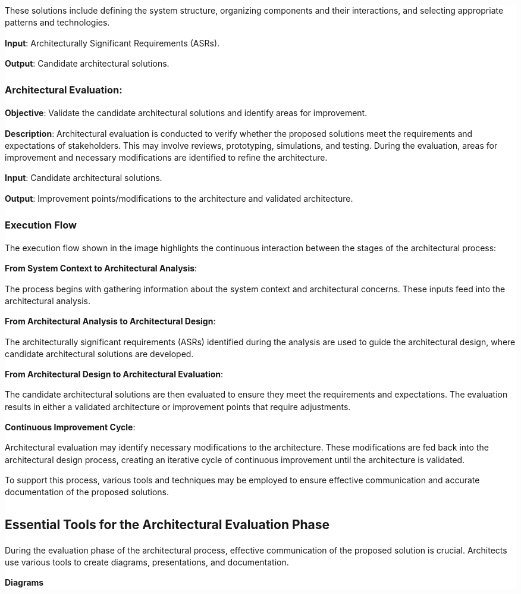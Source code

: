 These solutions include defining the system structure, organizing components and their interactions, and selecting appropriate patterns and technologies.

**Input**: Architecturally Significant Requirements (ASRs).

**Output**: Candidate architectural solutions.

### Architectural Evaluation:

**Objective**: Validate the candidate architectural solutions and identify areas for improvement.

**Description**: Architectural evaluation is conducted to verify whether the proposed solutions meet the requirements and expectations of stakeholders. This may involve reviews, prototyping, simulations, and testing. During the evaluation, areas for improvement and necessary modifications are identified to refine the architecture.

**Input**: Candidate architectural solutions.

**Output**: Improvement points/modifications to the architecture and validated architecture.

### Execution Flow

The execution flow shown in the image highlights the continuous interaction between the stages of the architectural process:

**From System Context to Architectural Analysis**:

The process begins with gathering information about the system context and architectural concerns. These inputs feed into the architectural analysis.

**From Architectural Analysis to Architectural Design**:

The architecturally significant requirements (ASRs) identified during the analysis are used to guide the architectural design, where candidate architectural solutions are developed.

**From Architectural Design to Architectural Evaluation**:

The candidate architectural solutions are then evaluated to ensure they meet the requirements and expectations. The evaluation results in either a validated architecture or improvement points that require adjustments.

**Continuous Improvement Cycle**:

Architectural evaluation may identify necessary modifications to the architecture. These modifications are fed back into the architectural design process, creating an iterative cycle of continuous improvement until the architecture is validated. 

To support this process, various tools and techniques may be employed to ensure effective communication and accurate documentation of the proposed solutions.

## Essential Tools for the Architectural Evaluation Phase

During the evaluation phase of the architectural process, effective communication of the proposed solution is crucial. Architects use various tools to create diagrams, presentations, and documentation.

**Diagrams**
